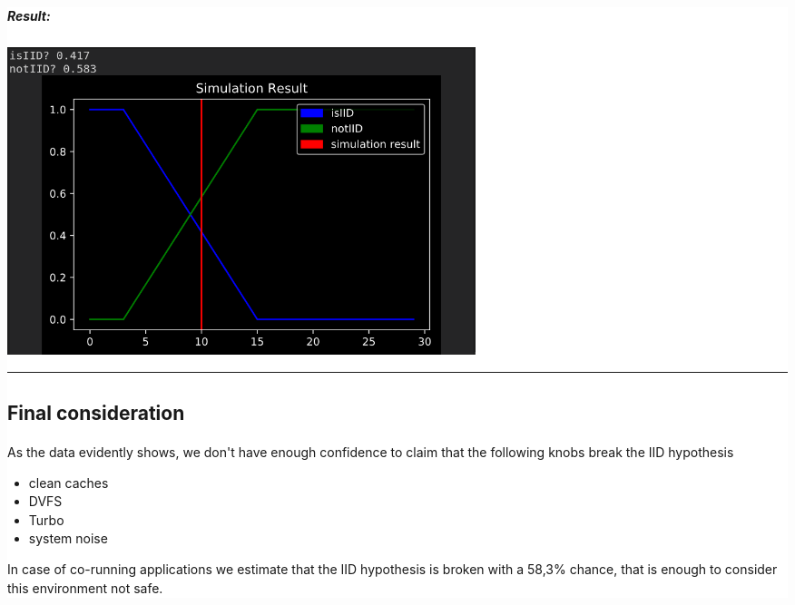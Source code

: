 ##### Result:
<img src="assets/10.png" width="60%">

--------------

## Final consideration

As the data evidently shows, we don\'t have enough confidence to claim that the following knobs break the IID hypothesis
- clean caches
- DVFS
- Turbo
- system noise

In case of co-running applications we estimate that the IID hypothesis is broken with a 58,3% chance, that is enough to consider this environment not safe.
